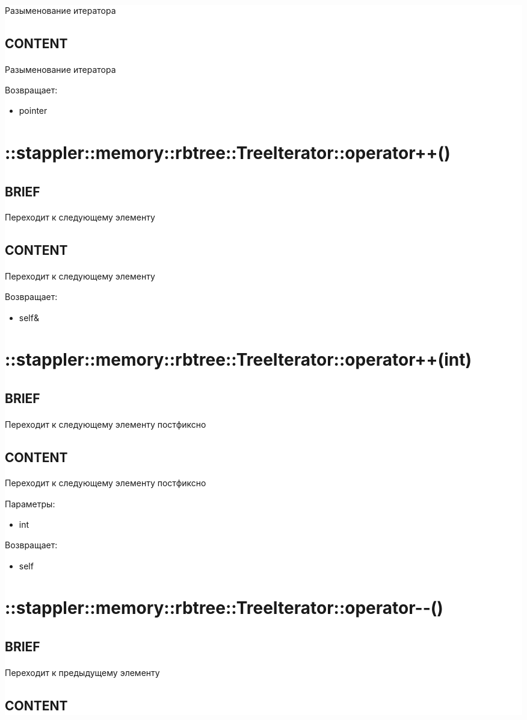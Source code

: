 Разыменование итератора

## CONTENT

Разыменование итератора

Возвращает:
* pointer

# ::stappler::memory::rbtree::TreeIterator<typename>::operator++()

## BRIEF

Переходит к следующему элементу

## CONTENT

Переходит к следующему элементу

Возвращает:
* self&

# ::stappler::memory::rbtree::TreeIterator<typename>::operator++(int)

## BRIEF

Переходит к следующему элементу постфиксно

## CONTENT

Переходит к следующему элементу постфиксно

Параметры:
* int

Возвращает:
* self

# ::stappler::memory::rbtree::TreeIterator<typename>::operator--()

## BRIEF

Переходит к предыдущему элементу

## CONTENT
